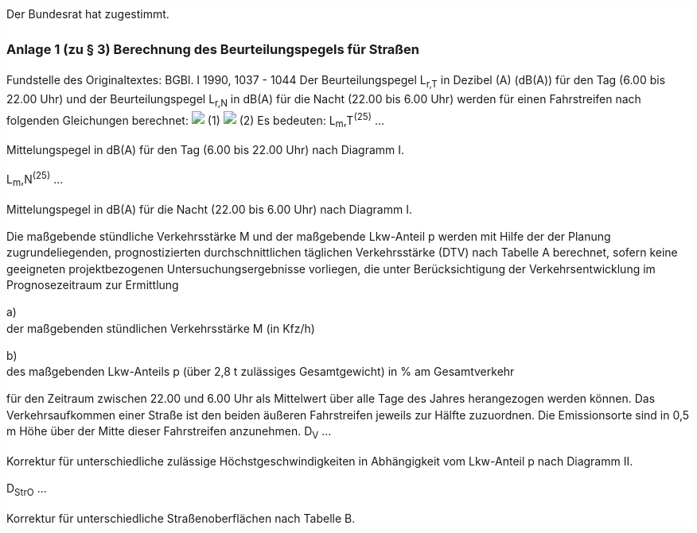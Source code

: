 Der Bundesrat hat zugestimmt.

### Anlage 1 (zu § 3) Berechnung des Beurteilungspegels für Straßen

Fundstelle des Originaltextes: BGBl. I 1990, 1037 - 1044
Der Beurteilungspegel L<sub>r,T</sub> in Dezibel (A) (dB(A)) für den Tag (6.00 bis 22.00 Uhr) und der Beurteilungspegel L<sub>r,N</sub> in dB(A) für die Nacht (22.00 bis 6.00 Uhr) werden für einen Fahrstreifen nach folgenden Gleichungen berechnet:
![](pdf_formel_bimschv16_anlage1-1.gif) (1)
![](pdf_formel_bimschv16_anlage1-2.gif) (2)
Es bedeuten:
L<sub>m</sub>,T<sup>(25)</sup> ...

  
  
  
  
  
  
  
Mittelungspegel in dB(A) für den Tag (6.00 bis 22.00 Uhr) nach Diagramm I.

L<sub>m</sub>,N<sup>(25)</sup> ...

  
  
  
  
  
  
  
Mittelungspegel in dB(A) für die Nacht (22.00 bis 6.00 Uhr) nach Diagramm I.

Die maßgebende stündliche Verkehrsstärke M und der maßgebende Lkw-Anteil p werden mit Hilfe der der Planung zugrundeliegenden, prognostizierten durchschnittlichen täglichen Verkehrsstärke (DTV) nach Tabelle A berechnet, sofern keine geeigneten projektbezogenen Untersuchungsergebnisse vorliegen, die unter Berücksichtigung der Verkehrsentwicklung im Prognosezeitraum zur Ermittlung

a)  
der maßgebenden stündlichen Verkehrsstärke M (in Kfz/h)

b)  
des maßgebenden Lkw-Anteils p (über 2,8 t zulässiges Gesamtgewicht) in % am Gesamtverkehr

für den Zeitraum zwischen 22.00 und 6.00 Uhr als Mittelwert über alle Tage des Jahres herangezogen werden können. Das Verkehrsaufkommen einer Straße ist den beiden äußeren Fahrstreifen jeweils zur Hälfte zuzuordnen. Die Emissionsorte sind in 0,5 m Höhe über der Mitte dieser Fahrstreifen anzunehmen.
D<sub>V</sub> ...

  
  
  
  
Korrektur für unterschiedliche zulässige Höchstgeschwindigkeiten in Abhängigkeit vom Lkw-Anteil p nach Diagramm II.

D<sub>StrO</sub> ...

  
  
  
  
Korrektur für unterschiedliche Straßenoberflächen nach Tabelle B.

